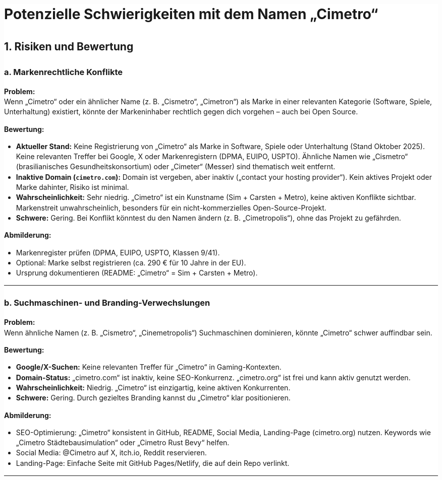 # Potenzielle Schwierigkeiten mit dem Namen „Cimetro“

## 1. Risiken und Bewertung

### a. Markenrechtliche Konflikte

**Problem:**  
Wenn „Cimetro“ oder ein ähnlicher Name (z. B. „Cismetro“, „Cimetron“) als Marke in einer relevanten Kategorie (Software, Spiele, Unterhaltung) existiert, könnte der Markeninhaber rechtlich gegen dich vorgehen – auch bei Open Source.

**Bewertung:**

- **Aktueller Stand:** Keine Registrierung von „Cimetro“ als Marke in Software, Spiele oder Unterhaltung (Stand Oktober 2025). Keine relevanten Treffer bei Google, X oder Markenregistern (DPMA, EUIPO, USPTO). Ähnliche Namen wie „Cismetro“ (brasilianisches Gesundheitskonsortium) oder „Cimeter“ (Messer) sind thematisch weit entfernt.
- **Inaktive Domain (`cimetro.com`):** Domain ist vergeben, aber inaktiv („contact your hosting provider“). Kein aktives Projekt oder Marke dahinter, Risiko ist minimal.
- **Wahrscheinlichkeit:** Sehr niedrig. „Cimetro“ ist ein Kunstname (Sim + Carsten + Metro), keine aktiven Konflikte sichtbar. Markenstreit unwahrscheinlich, besonders für ein nicht-kommerzielles Open-Source-Projekt.
- **Schwere:** Gering. Bei Konflikt könntest du den Namen ändern (z. B. „Cimetropolis“), ohne das Projekt zu gefährden.

**Abmilderung:**

- Markenregister prüfen (DPMA, EUIPO, USPTO, Klassen 9/41).
- Optional: Marke selbst registrieren (ca. 290 € für 10 Jahre in der EU).
- Ursprung dokumentieren (README: „Cimetro“ = Sim + Carsten + Metro).

---

### b. Suchmaschinen- und Branding-Verwechslungen

**Problem:**  
Wenn ähnliche Namen (z. B. „Cismetro“, „Cinemetropolis“) Suchmaschinen dominieren, könnte „Cimetro“ schwer auffindbar sein.

**Bewertung:**

- **Google/X-Suchen:** Keine relevanten Treffer für „Cimetro“ in Gaming-Kontexten.
- **Domain-Status:** „cimetro.com“ ist inaktiv, keine SEO-Konkurrenz. „cimetro.org“ ist frei und kann aktiv genutzt werden.
- **Wahrscheinlichkeit:** Niedrig. „Cimetro“ ist einzigartig, keine aktiven Konkurrenten.
- **Schwere:** Gering. Durch gezieltes Branding kannst du „Cimetro“ klar positionieren.

**Abmilderung:**

- SEO-Optimierung: „Cimetro“ konsistent in GitHub, README, Social Media, Landing-Page (cimetro.org) nutzen. Keywords wie „Cimetro Städtebausimulation“ oder „Cimetro Rust Bevy“ helfen.
- Social Media: @Cimetro auf X, itch.io, Reddit reservieren.
- Landing-Page: Einfache Seite mit GitHub Pages/Netlify, die auf dein Repo verlinkt.

---